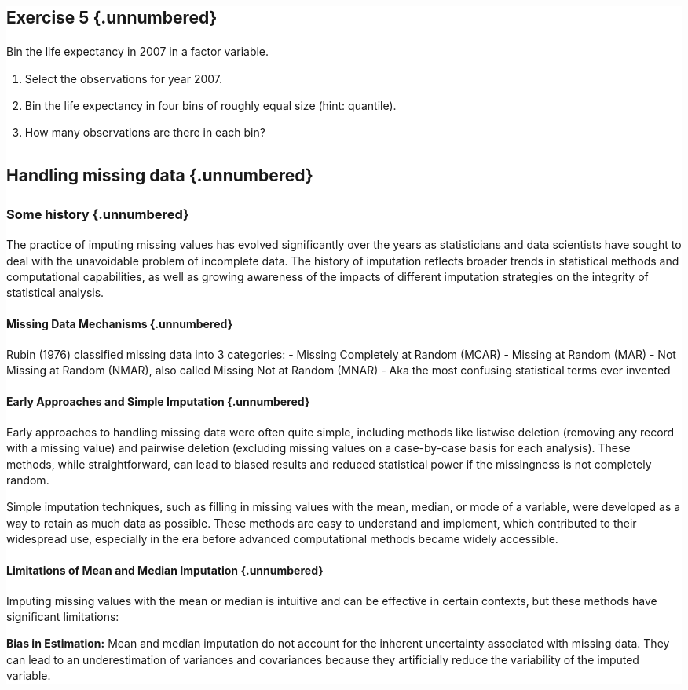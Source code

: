 ## Exercise 5 {.unnumbered}

Bin the life expectancy in 2007 in a factor variable. 

1. Select the observations for year 2007. 

2. Bin the life expectancy in four bins of
roughly equal size (hint: quantile). 

3. How many observations are there
in each bin?

## Handling missing data {.unnumbered}

### Some history {.unnumbered}

The practice of imputing missing values has evolved significantly over
the years as statisticians and data scientists have sought to deal with
the unavoidable problem of incomplete data. The history of imputation
reflects broader trends in statistical methods and computational
capabilities, as well as growing awareness of the impacts of different
imputation strategies on the integrity of statistical analysis.

#### Missing Data Mechanisms {.unnumbered}

Rubin (1976) classified missing data into 3 categories: - Missing
Completely at Random (MCAR) - Missing at Random (MAR) - Not Missing at
Random (NMAR), also called Missing Not at Random (MNAR) - Aka the most
confusing statistical terms ever invented

#### Early Approaches and Simple Imputation {.unnumbered}

Early approaches to handling missing data were often quite simple,
including methods like listwise deletion (removing any record with a
missing value) and pairwise deletion (excluding missing values on a
case-by-case basis for each analysis). These methods, while
straightforward, can lead to biased results and reduced statistical
power if the missingness is not completely random.

Simple imputation techniques, such as filling in missing values with the
mean, median, or mode of a variable, were developed as a way to retain
as much data as possible. These methods are easy to understand and
implement, which contributed to their widespread use, especially in the
era before advanced computational methods became widely accessible.

#### Limitations of Mean and Median Imputation {.unnumbered}

Imputing missing values with the mean or median is intuitive and can be
effective in certain contexts, but these methods have significant
limitations:

**Bias in Estimation:** Mean and median imputation do not account for
the inherent uncertainty associated with missing data. They can lead to
an underestimation of variances and covariances because they
artificially reduce the variability of the imputed variable.
